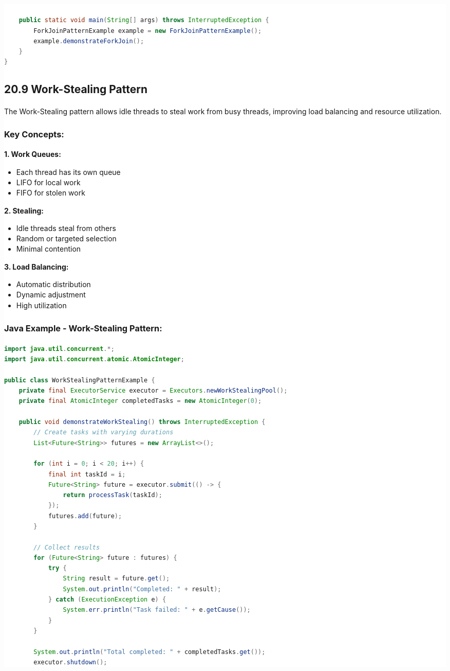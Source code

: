 ```java
    
    public static void main(String[] args) throws InterruptedException {
        ForkJoinPatternExample example = new ForkJoinPatternExample();
        example.demonstrateForkJoin();
    }
}
```

## 20.9 Work-Stealing Pattern

The Work-Stealing pattern allows idle threads to steal work from busy threads, improving load balancing and resource utilization.

### Key Concepts:

**1. Work Queues:**
- Each thread has its own queue
- LIFO for local work
- FIFO for stolen work

**2. Stealing:**
- Idle threads steal from others
- Random or targeted selection
- Minimal contention

**3. Load Balancing:**
- Automatic distribution
- Dynamic adjustment
- High utilization

### Java Example - Work-Stealing Pattern:

```java
import java.util.concurrent.*;
import java.util.concurrent.atomic.AtomicInteger;

public class WorkStealingPatternExample {
    private final ExecutorService executor = Executors.newWorkStealingPool();
    private final AtomicInteger completedTasks = new AtomicInteger(0);
    
    public void demonstrateWorkStealing() throws InterruptedException {
        // Create tasks with varying durations
        List<Future<String>> futures = new ArrayList<>();
        
        for (int i = 0; i < 20; i++) {
            final int taskId = i;
            Future<String> future = executor.submit(() -> {
                return processTask(taskId);
            });
            futures.add(future);
        }
        
        // Collect results
        for (Future<String> future : futures) {
            try {
                String result = future.get();
                System.out.println("Completed: " + result);
            } catch (ExecutionException e) {
                System.err.println("Task failed: " + e.getCause());
            }
        }
        
        System.out.println("Total completed: " + completedTasks.get());
        executor.shutdown();
```
